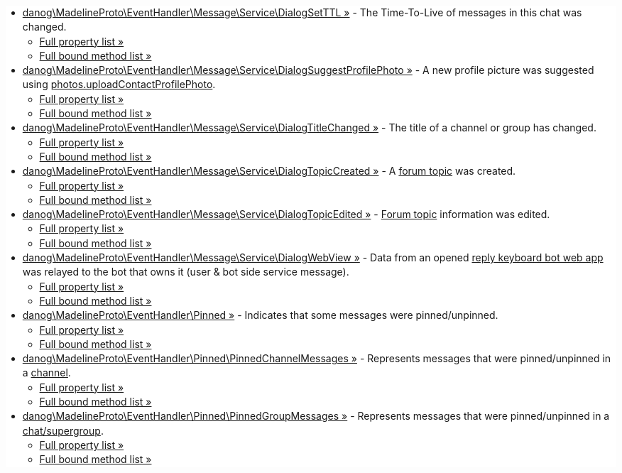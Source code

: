 * [danog\MadelineProto\EventHandler\Message\Service\DialogSetTTL &raquo;](https://docs.madelineproto.xyz/PHP/danog/MadelineProto/EventHandler/Message/Service/DialogSetTTL.html) - The Time-To-Live of messages in this chat was changed.
  * [Full property list &raquo;](https://docs.madelineproto.xyz/PHP/danog/MadelineProto/EventHandler/Message/Service/DialogSetTTL.html#properties)
  * [Full bound method list &raquo;](https://docs.madelineproto.xyz/PHP/danog/MadelineProto/EventHandler/Message/Service/DialogSetTTL.html#method-list)
* [danog\MadelineProto\EventHandler\Message\Service\DialogSuggestProfilePhoto &raquo;](https://docs.madelineproto.xyz/PHP/danog/MadelineProto/EventHandler/Message/Service/DialogSuggestProfilePhoto.html) - A new profile picture was suggested using [photos.uploadContactProfilePhoto](https://docs.madelineproto.xyz/API_docs/methods/photos.uploadContactProfilePhoto.html).
  * [Full property list &raquo;](https://docs.madelineproto.xyz/PHP/danog/MadelineProto/EventHandler/Message/Service/DialogSuggestProfilePhoto.html#properties)
  * [Full bound method list &raquo;](https://docs.madelineproto.xyz/PHP/danog/MadelineProto/EventHandler/Message/Service/DialogSuggestProfilePhoto.html#method-list)
* [danog\MadelineProto\EventHandler\Message\Service\DialogTitleChanged &raquo;](https://docs.madelineproto.xyz/PHP/danog/MadelineProto/EventHandler/Message/Service/DialogTitleChanged.html) - The title of a channel or group has changed.
  * [Full property list &raquo;](https://docs.madelineproto.xyz/PHP/danog/MadelineProto/EventHandler/Message/Service/DialogTitleChanged.html#properties)
  * [Full bound method list &raquo;](https://docs.madelineproto.xyz/PHP/danog/MadelineProto/EventHandler/Message/Service/DialogTitleChanged.html#method-list)
* [danog\MadelineProto\EventHandler\Message\Service\DialogTopicCreated &raquo;](https://docs.madelineproto.xyz/PHP/danog/MadelineProto/EventHandler/Message/Service/DialogTopicCreated.html) - A [forum topic](https://core.telegram.org/api/forum#forum-topics) was created.
  * [Full property list &raquo;](https://docs.madelineproto.xyz/PHP/danog/MadelineProto/EventHandler/Message/Service/DialogTopicCreated.html#properties)
  * [Full bound method list &raquo;](https://docs.madelineproto.xyz/PHP/danog/MadelineProto/EventHandler/Message/Service/DialogTopicCreated.html#method-list)
* [danog\MadelineProto\EventHandler\Message\Service\DialogTopicEdited &raquo;](https://docs.madelineproto.xyz/PHP/danog/MadelineProto/EventHandler/Message/Service/DialogTopicEdited.html) - [Forum topic](https://core.telegram.org/api/forum#forum-topics) information was edited.
  * [Full property list &raquo;](https://docs.madelineproto.xyz/PHP/danog/MadelineProto/EventHandler/Message/Service/DialogTopicEdited.html#properties)
  * [Full bound method list &raquo;](https://docs.madelineproto.xyz/PHP/danog/MadelineProto/EventHandler/Message/Service/DialogTopicEdited.html#method-list)
* [danog\MadelineProto\EventHandler\Message\Service\DialogWebView &raquo;](https://docs.madelineproto.xyz/PHP/danog/MadelineProto/EventHandler/Message/Service/DialogWebView.html) - Data from an opened [reply keyboard bot web app](https://core.telegram.org/api/bots/webapps) was relayed to the bot that owns it (user & bot side service message).
  * [Full property list &raquo;](https://docs.madelineproto.xyz/PHP/danog/MadelineProto/EventHandler/Message/Service/DialogWebView.html#properties)
  * [Full bound method list &raquo;](https://docs.madelineproto.xyz/PHP/danog/MadelineProto/EventHandler/Message/Service/DialogWebView.html#method-list)
* [danog\MadelineProto\EventHandler\Pinned &raquo;](https://docs.madelineproto.xyz/PHP/danog/MadelineProto/EventHandler/Pinned.html) - Indicates that some messages were pinned/unpinned.
  * [Full property list &raquo;](https://docs.madelineproto.xyz/PHP/danog/MadelineProto/EventHandler/Pinned.html#properties)
  * [Full bound method list &raquo;](https://docs.madelineproto.xyz/PHP/danog/MadelineProto/EventHandler/Pinned.html#method-list)
* [danog\MadelineProto\EventHandler\Pinned\PinnedChannelMessages &raquo;](https://docs.madelineproto.xyz/PHP/danog/MadelineProto/EventHandler/Pinned/PinnedChannelMessages.html) - Represents messages that were pinned/unpinned in a [channel](https://core.telegram.org/api/channel).
  * [Full property list &raquo;](https://docs.madelineproto.xyz/PHP/danog/MadelineProto/EventHandler/Pinned/PinnedChannelMessages.html#properties)
  * [Full bound method list &raquo;](https://docs.madelineproto.xyz/PHP/danog/MadelineProto/EventHandler/Pinned/PinnedChannelMessages.html#method-list)
* [danog\MadelineProto\EventHandler\Pinned\PinnedGroupMessages &raquo;](https://docs.madelineproto.xyz/PHP/danog/MadelineProto/EventHandler/Pinned/PinnedGroupMessages.html) - Represents messages that were pinned/unpinned in a [chat/supergroup](https://core.telegram.org/api/channel).
  * [Full property list &raquo;](https://docs.madelineproto.xyz/PHP/danog/MadelineProto/EventHandler/Pinned/PinnedGroupMessages.html#properties)
  * [Full bound method list &raquo;](https://docs.madelineproto.xyz/PHP/danog/MadelineProto/EventHandler/Pinned/PinnedGroupMessages.html#method-list)